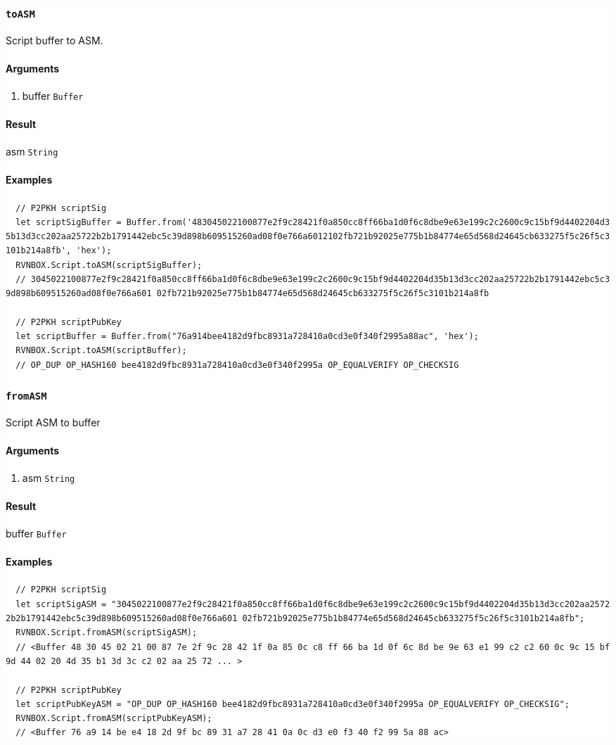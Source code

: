 ### `toASM`

Script buffer to ASM.

#### Arguments

1.  buffer `Buffer`

#### Result

asm `String`

#### Examples

      // P2PKH scriptSig
      let scriptSigBuffer = Buffer.from('483045022100877e2f9c28421f0a850cc8ff66ba1d0f6c8dbe9e63e199c2c2600c9c15bf9d4402204d35b13d3cc202aa25722b2b1791442ebc5c39d898b609515260ad08f0e766a6012102fb721b92025e775b1b84774e65d568d24645cb633275f5c26f5c3101b214a8fb', 'hex');
      RVNBOX.Script.toASM(scriptSigBuffer);
      // 3045022100877e2f9c28421f0a850cc8ff66ba1d0f6c8dbe9e63e199c2c2600c9c15bf9d4402204d35b13d3cc202aa25722b2b1791442ebc5c39d898b609515260ad08f0e766a601 02fb721b92025e775b1b84774e65d568d24645cb633275f5c26f5c3101b214a8fb

      // P2PKH scriptPubKey
      let scriptBuffer = Buffer.from("76a914bee4182d9fbc8931a728410a0cd3e0f340f2995a88ac", 'hex');
      RVNBOX.Script.toASM(scriptBuffer);
      // OP_DUP OP_HASH160 bee4182d9fbc8931a728410a0cd3e0f340f2995a OP_EQUALVERIFY OP_CHECKSIG

### `fromASM`

Script ASM to buffer

#### Arguments

1.  asm `String`

#### Result

buffer `Buffer`

#### Examples

      // P2PKH scriptSig
      let scriptSigASM = "3045022100877e2f9c28421f0a850cc8ff66ba1d0f6c8dbe9e63e199c2c2600c9c15bf9d4402204d35b13d3cc202aa25722b2b1791442ebc5c39d898b609515260ad08f0e766a601 02fb721b92025e775b1b84774e65d568d24645cb633275f5c26f5c3101b214a8fb";
      RVNBOX.Script.fromASM(scriptSigASM);
      // <Buffer 48 30 45 02 21 00 87 7e 2f 9c 28 42 1f 0a 85 0c c8 ff 66 ba 1d 0f 6c 8d be 9e 63 e1 99 c2 c2 60 0c 9c 15 bf 9d 44 02 20 4d 35 b1 3d 3c c2 02 aa 25 72 ... >

      // P2PKH scriptPubKey
      let scriptPubKeyASM = "OP_DUP OP_HASH160 bee4182d9fbc8931a728410a0cd3e0f340f2995a OP_EQUALVERIFY OP_CHECKSIG";
      RVNBOX.Script.fromASM(scriptPubKeyASM);
      // <Buffer 76 a9 14 be e4 18 2d 9f bc 89 31 a7 28 41 0a 0c d3 e0 f3 40 f2 99 5a 88 ac>
